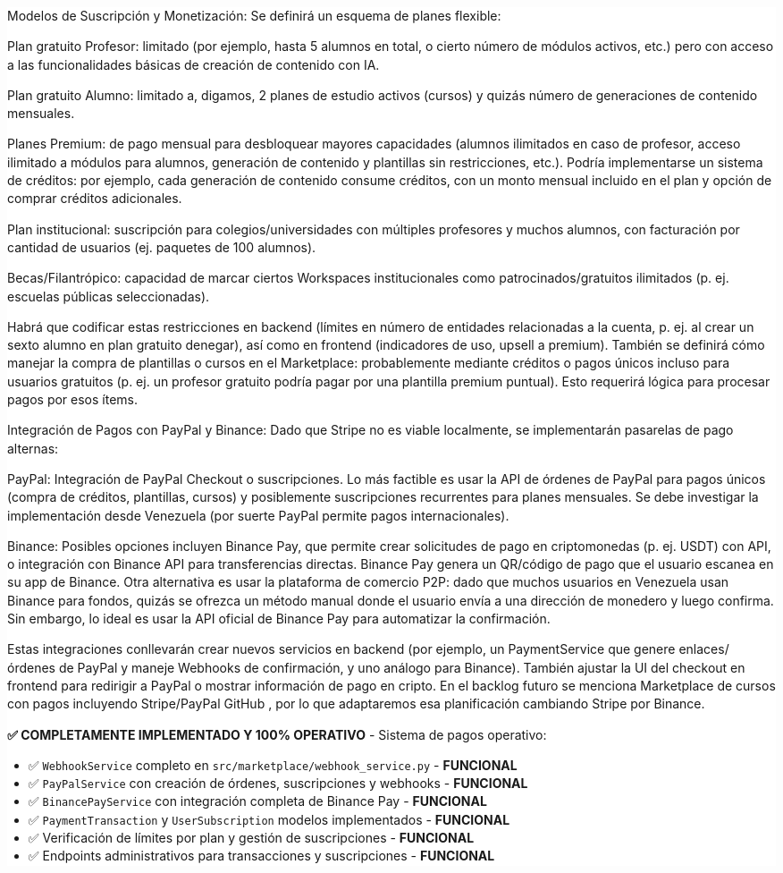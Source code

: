 Modelos de Suscripción y Monetización: Se definirá un esquema de planes flexible:

Plan gratuito Profesor: limitado (por ejemplo, hasta 5 alumnos en total, o cierto número de módulos activos, etc.) pero con acceso a las funcionalidades básicas de creación de contenido con IA.

Plan gratuito Alumno: limitado a, digamos, 2 planes de estudio activos (cursos) y quizás número de generaciones de contenido mensuales.

Planes Premium: de pago mensual para desbloquear mayores capacidades (alumnos ilimitados en caso de profesor, acceso ilimitado a módulos para alumnos, generación de contenido y plantillas sin restricciones, etc.). Podría implementarse un sistema de créditos: por ejemplo, cada generación de contenido consume créditos, con un monto mensual incluido en el plan y opción de comprar créditos adicionales.

Plan institucional: suscripción para colegios/universidades con múltiples profesores y muchos alumnos, con facturación por cantidad de usuarios (ej. paquetes de 100 alumnos).

Becas/Filantrópico: capacidad de marcar ciertos Workspaces institucionales como patrocinados/gratuitos ilimitados (p. ej. escuelas públicas seleccionadas).

Habrá que codificar estas restricciones en backend (límites en número de entidades relacionadas a la cuenta, p. ej. al crear un sexto alumno en plan gratuito denegar), así como en frontend (indicadores de uso, upsell a premium). También se definirá cómo manejar la compra de plantillas o cursos en el Marketplace: probablemente mediante créditos o pagos únicos incluso para usuarios gratuitos (p. ej. un profesor gratuito podría pagar por una plantilla premium puntual). Esto requerirá lógica para procesar pagos por esos ítems.

Integración de Pagos con PayPal y Binance: Dado que Stripe no es viable localmente, se implementarán pasarelas de pago alternas:

PayPal: Integración de PayPal Checkout o suscripciones. Lo más factible es usar la API de órdenes de PayPal para pagos únicos (compra de créditos, plantillas, cursos) y posiblemente suscripciones recurrentes para planes mensuales. Se debe investigar la implementación desde Venezuela (por suerte PayPal permite pagos internacionales).

Binance: Posibles opciones incluyen Binance Pay, que permite crear solicitudes de pago en criptomonedas (p. ej. USDT) con API, o integración con Binance API para transferencias directas. Binance Pay genera un QR/código de pago que el usuario escanea en su app de Binance. Otra alternativa es usar la plataforma de comercio P2P: dado que muchos usuarios en Venezuela usan Binance para fondos, quizás se ofrezca un método manual donde el usuario envía a una dirección de monedero y luego confirma. Sin embargo, lo ideal es usar la API oficial de Binance Pay para automatizar la confirmación.

Estas integraciones conllevarán crear nuevos servicios en backend (por ejemplo, un PaymentService que genere enlaces/órdenes de PayPal y maneje Webhooks de confirmación, y uno análogo para Binance). También ajustar la UI del checkout en frontend para redirigir a PayPal o mostrar información de pago en cripto. En el backlog futuro se menciona Marketplace de cursos con pagos incluyendo Stripe/PayPal
GitHub
, por lo que adaptaremos esa planificación cambiando Stripe por Binance.

**✅ COMPLETAMENTE IMPLEMENTADO Y 100% OPERATIVO** - Sistema de pagos operativo:
- ✅ `WebhookService` completo en `src/marketplace/webhook_service.py` - **FUNCIONAL**
- ✅ `PayPalService` con creación de órdenes, suscripciones y webhooks - **FUNCIONAL**
- ✅ `BinancePayService` con integración completa de Binance Pay - **FUNCIONAL**
- ✅ `PaymentTransaction` y `UserSubscription` modelos implementados - **FUNCIONAL**
- ✅ Verificación de límites por plan y gestión de suscripciones - **FUNCIONAL**
- ✅ Endpoints administrativos para transacciones y suscripciones - **FUNCIONAL**
